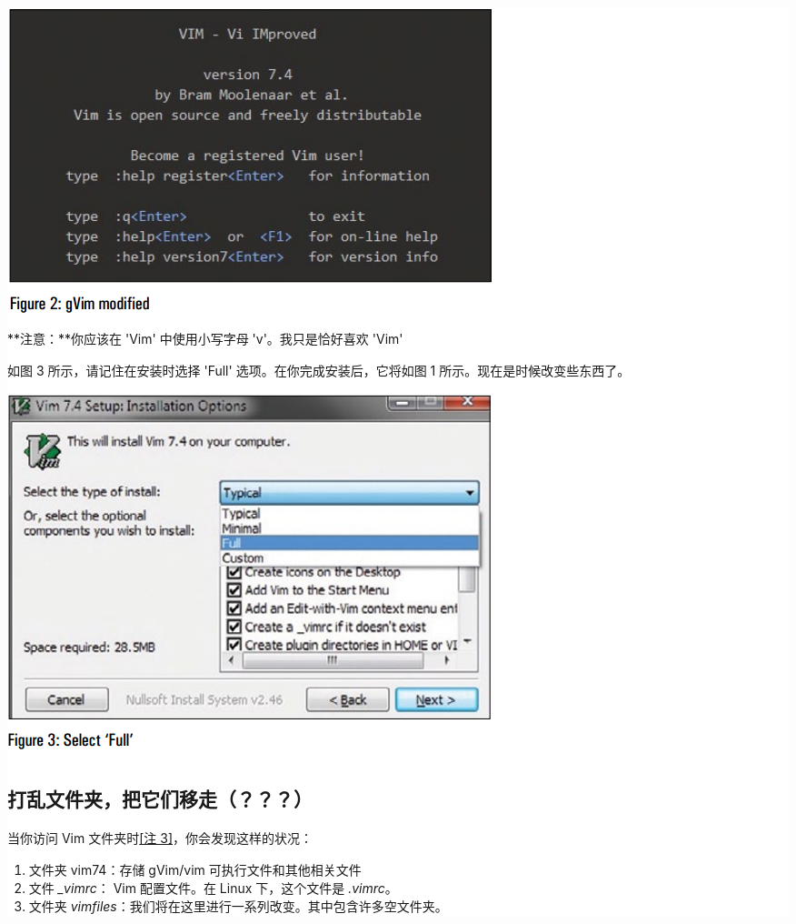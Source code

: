 ![Figure 2:gVim modified](./Figure2.png)

**注意：**你应该在 'Vim' 中使用小写字母 'v'。我只是恰好喜欢 'Vim'

如图 3 所示，请记住在安装时选择 'Full' 选项。在你完成安装后，它将如图 1 所示。现在是时候改变些东西了。

![Figure 3:Select 'Full'](./Figure3.png)

## 打乱文件夹，把它们移走（？？？） ##

当你访问 Vim 文件夹时[[注 3]](#foot-note-3)，你会发现这样的状况：

1. 文件夹 vim74：存储 gVim/vim 可执行文件和其他相关文件
2. 文件 *_vimrc*： Vim 配置文件。在 Linux 下，这个文件是 *.vimrc*。
3. 文件夹 *vimfiles*：我们将在这里进行一系列改变。其中包含许多空文件夹。
